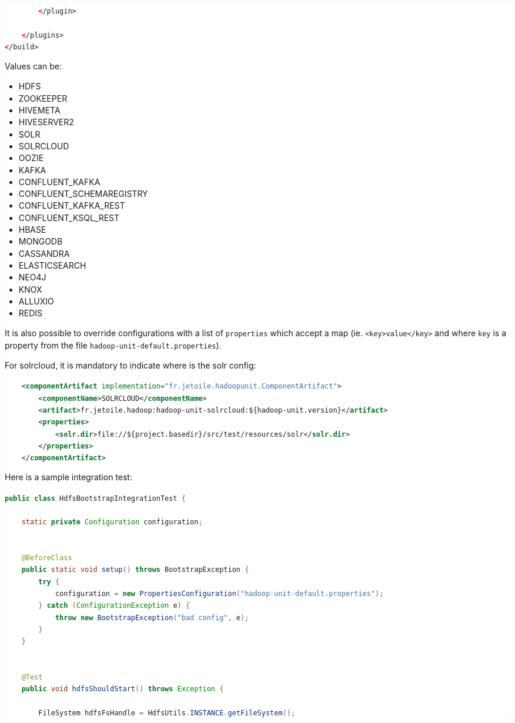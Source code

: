 ```xml
        </plugin>

    </plugins>
</build>
```

Values can be:

* HDFS
* ZOOKEEPER
* HIVEMETA
* HIVESERVER2
* SOLR
* SOLRCLOUD
* OOZIE
* KAFKA
* CONFLUENT_KAFKA
* CONFLUENT_SCHEMAREGISTRY
* CONFLUENT_KAFKA_REST
* CONFLUENT_KSQL_REST
* HBASE
* MONGODB
* CASSANDRA
* ELASTICSEARCH
* NEO4J
* KNOX
* ALLUXIO
* REDIS

It is also possible to override configurations with a list of `properties` which accept a map (ie. `<key>value</key>` and where `key` is a property from the file `hadoop-unit-default.properties`).

For solrcloud, it is mandatory to indicate where is the solr config:

```xml
    <componentArtifact implementation="fr.jetoile.hadoopunit.ComponentArtifact">
        <componentName>SOLRCLOUD</componentName>
        <artifact>fr.jetoile.hadoop:hadoop-unit-solrcloud:${hadoop-unit.version}</artifact>
        <properties>
            <solr.dir>file://${project.basedir}/src/test/resources/solr</solr.dir>
        </properties>
    </componentArtifact>
```

Here is a sample integration test:

```java
public class HdfsBootstrapIntegrationTest {

    static private Configuration configuration;


    @BeforeClass
    public static void setup() throws BootstrapException {
        try {
            configuration = new PropertiesConfiguration("hadoop-unit-default.properties");
        } catch (ConfigurationException e) {
            throw new BootstrapException("bad config", e);
        }
    }


    @Test
    public void hdfsShouldStart() throws Exception {

        FileSystem hdfsFsHandle = HdfsUtils.INSTANCE.getFileSystem();

```